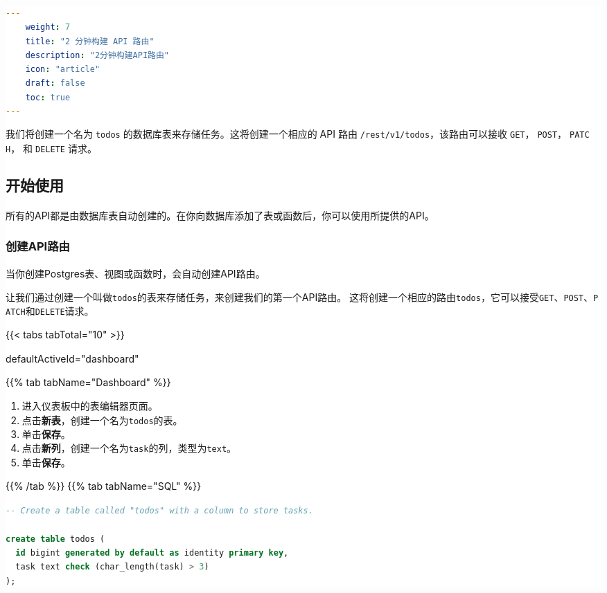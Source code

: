 ```yaml
---
    weight: 7
    title: "2 分钟构建 API 路由"
    description: "2分钟构建API路由"
    icon: "article"
    draft: false
    toc: true
---
```


我们将创建一个名为 `todos` 的数据库表来存储任务。这将创建一个相应的 API 路由 `/rest/v1/todos`，该路由可以接收 `GET`， `POST`， `PATCH`， 和 `DELETE` 请求。


## 开始使用

所有的API都是由数据库表自动创建的。在你向数据库添加了表或函数后，你可以使用所提供的API。

### 创建API路由

当你创建Postgres表、视图或函数时，会自动创建API路由。

让我们通过创建一个叫做`todos`的表来存储任务，来创建我们的第一个API路由。
这将创建一个相应的路由`todos`，它可以接受`GET`、`POST`、`PATCH`和`DELETE`请求。

{{< tabs tabTotal="10" >}}

  
  
  
  defaultActiveId="dashboard"
>
{{% tab tabName="Dashboard" %}}



1. 进入仪表板中的表编辑器页面。
1. 点击**新表**，创建一个名为`todos`的表。
1. 单击**保存**。
1. 点击**新列**，创建一个名为`task`的列，类型为`text`。
1. 单击**保存**。

<video width="99%" muted playsInline controls="true">
  <source src={'/docs/videos/api/api-create-table-sm.mp4'} type="video/mp4" muted playsInline />
</video>



{{% /tab %}}
{{% tab tabName="SQL" %}}



```sql
-- Create a table called "todos" with a column to store tasks.

create table todos (
  id bigint generated by default as identity primary key,
  task text check (char_length(task) > 3)
);

```
